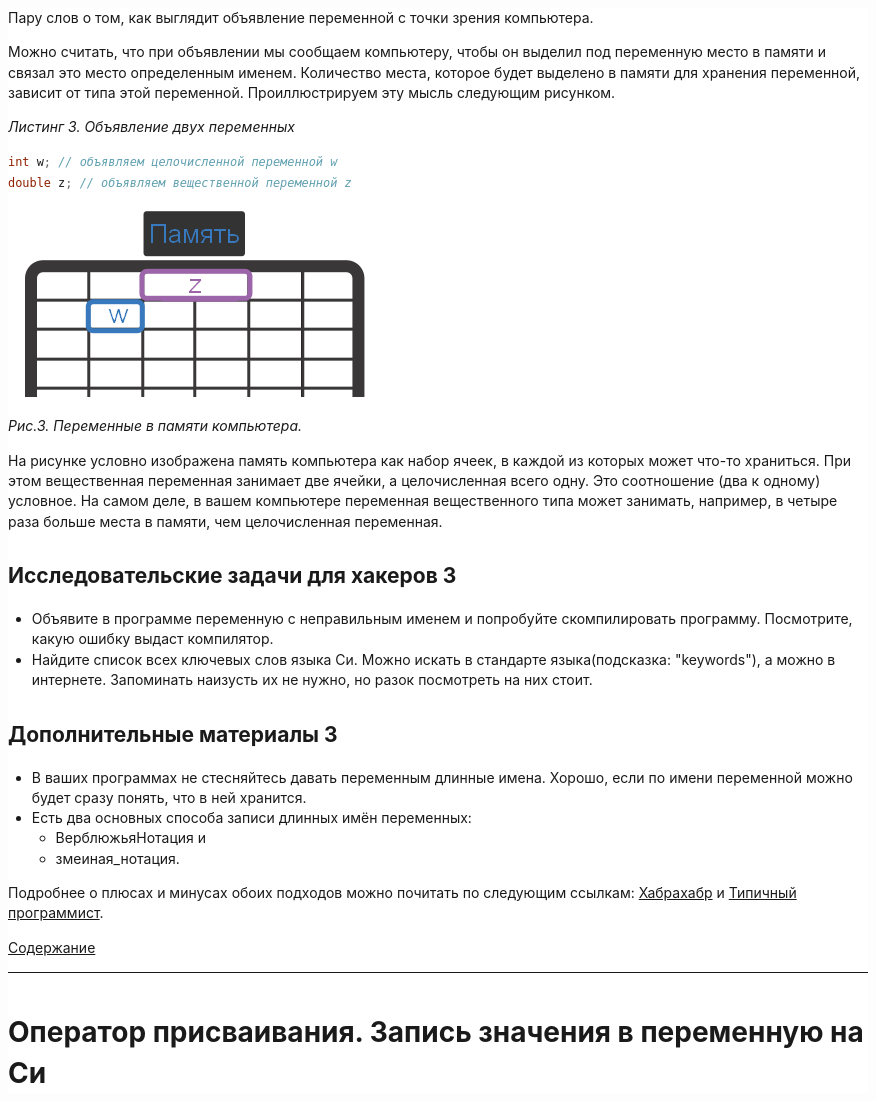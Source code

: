 Пару слов о том, как выглядит объявление переменной с точки зрения компьютера.

Можно считать, что при объявлении мы сообщаем компьютеру, чтобы он выделил под переменную место в памяти и связал это место определенным именем. Количество места, которое будет выделено в памяти для хранения переменной, зависит от типа этой переменной. Проиллюстрируем эту мысль следующим рисунком.

_Листинг 3. Объявление двух переменных_

```c
int w; // объявляем целочисленной переменной w
double z; // объявляем вещественной переменной z 
```

![002](/StepikC/Pictures/002_004.png)

_Рис.3. Переменные в памяти компьютера._

На рисунке условно изображена память компьютера как набор ячеек, в каждой из которых может что-то храниться. При этом вещественная переменная занимает две ячейки, а целочисленная всего одну. Это соотношение (два к одному) условное. На самом деле, в вашем компьютере переменная вещественного типа может занимать, например, в четыре раза больше места в памяти, чем целочисленная переменная.

## Исследовательские задачи для хакеров 3

+ Объявите в программе переменную с неправильным именем и попробуйте скомпилировать программу. Посмотрите, какую ошибку выдаст компилятор.
+ Найдите список всех ключевых слов языка Си. Можно искать в стандарте языка(подсказка: "keywords"), а можно в интернете. Запоминать наизусть их не нужно, но разок посмотреть на них стоит.

## Дополнительные материалы 3
+ В ваших программах не стесняйтесь давать переменным длинные имена. Хорошо, если по имени переменной можно будет сразу понять, что в ней хранится. 
+ Есть два основных способа записи длинных имён переменных:
    + ВерблюжьяНотация и
    + змеиная_нотация. 

Подробнее о плюсах и минусах обоих подходов можно почитать по следующим ссылкам: [Хабрахабр](https://habrahabr.ru/post/113044/) и [Типичный программист](https://tproger.ru/translations/camelcase-vs-underscores-scientific-showdown/).

[Содержание](#содержание)

<hr>

# Оператор присваивания. Запись значения в переменную на Си
